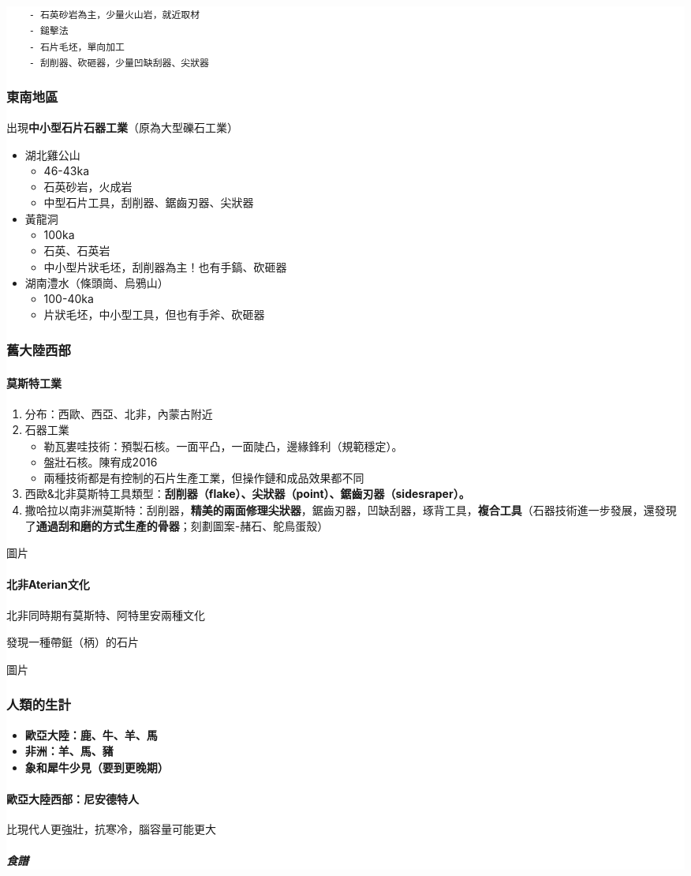 		- 石英砂岩為主，少量火山岩，就近取材
		- 鎚擊法
		- 石片毛坯，單向加工
		- 刮削器、砍砸器，少量凹缺刮器、尖狀器

### 東南地區

出現**中小型石片石器工業**（原為大型礫石工業）

- 湖北雞公山
	- 46-43ka
	- 石英砂岩，火成岩
	- 中型石片工具，刮削器、鋸齒刃器、尖狀器
- 黃龍洞
	- 100ka
	- 石英、石英岩
	- 中小型片狀毛坯，刮削器為主！也有手鎬、砍砸器
- 湖南澧水（條頭崗、烏鴉山）
	- 100-40ka
	- 片狀毛坯，中小型工具，但也有手斧、砍砸器

### 舊大陸西部

#### 莫斯特工業

1. 分布：西歐、西亞、北非，內蒙古附近
2. 石器工業
	- 勒瓦婁哇技術：預製石核。一面平凸，一面陡凸，邊緣鋒利（規範穩定）。
	- 盤壯石核。陳宥成2016
	- 兩種技術都是有控制的石片生產工業，但操作鏈和成品效果都不同
3. 西歐&北非莫斯特工具類型：**刮削器（flake）、尖狀器（point）、鋸齒刃器（sidesraper）。**
4. 撒哈拉以南非洲莫斯特：刮削器，**精美的兩面修理尖狀器**，鋸齒刃器，凹缺刮器，琢背工具，**複合工具**（石器技術進一步發展，還發現了**通過刮和磨的方式生產的骨器**；刻劃圖案-赭石、鴕鳥蛋殼）

圖片

#### 北非Aterian文化

北非同時期有莫斯特、阿特里安兩種文化

發現一種帶鋌（柄）的石片

圖片

### 人類的生計

- **歐亞大陸：鹿、牛、羊、馬**
- **非洲：羊、馬、豬**
- **象和犀牛少見（要到更晚期）**

#### 歐亞大陸西部：尼安德特人

比現代人更強壯，抗寒冷，腦容量可能更大

##### 食譜
